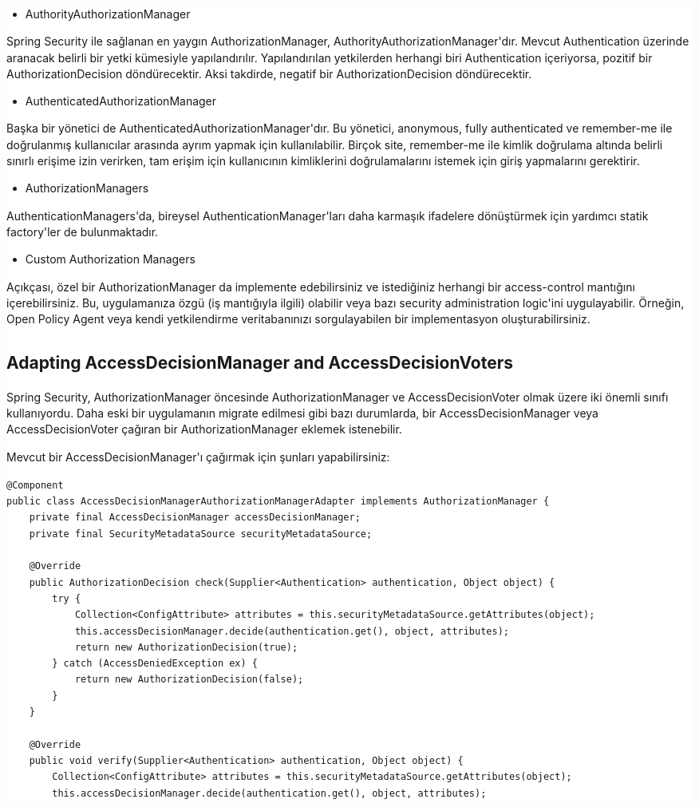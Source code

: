 * AuthorityAuthorizationManager

Spring Security ile sağlanan en yaygın AuthorizationManager, AuthorityAuthorizationManager'dır. Mevcut Authentication
üzerinde aranacak belirli bir yetki kümesiyle yapılandırılır. Yapılandırılan yetkilerden herhangi biri Authentication
içeriyorsa, pozitif bir AuthorizationDecision döndürecektir. Aksi takdirde, negatif bir AuthorizationDecision
döndürecektir.

* AuthenticatedAuthorizationManager

Başka bir yönetici de AuthenticatedAuthorizationManager'dır. Bu yönetici, anonymous, fully authenticated ve remember-me
ile doğrulanmış kullanıcılar arasında ayrım yapmak için kullanılabilir. Birçok site, remember-me ile kimlik doğrulama
altında belirli sınırlı erişime izin verirken, tam erişim için kullanıcının kimliklerini doğrulamalarını istemek için
giriş yapmalarını gerektirir.

* AuthorizationManagers

AuthenticationManagers'da, bireysel AuthenticationManager'ları daha karmaşık ifadelere dönüştürmek için yardımcı statik
factory'ler de bulunmaktadır.

* Custom Authorization Managers

Açıkçası, özel bir AuthorizationManager da implemente edebilirsiniz ve istediğiniz herhangi bir access-control mantığını
içerebilirsiniz. Bu, uygulamanıza özgü (iş mantığıyla ilgili) olabilir veya bazı security administration logic'ini
uygulayabilir. Örneğin, Open Policy Agent veya kendi yetkilendirme veritabanınızı sorgulayabilen bir implementasyon
oluşturabilirsiniz.

## Adapting AccessDecisionManager and AccessDecisionVoters

Spring Security, AuthorizationManager öncesinde AuthorizationManager ve AccessDecisionVoter olmak üzere iki önemli
sınıfı kullanıyordu. Daha eski bir uygulamanın migrate edilmesi gibi bazı durumlarda, bir AccessDecisionManager veya
AccessDecisionVoter çağıran bir AuthorizationManager eklemek istenebilir.

Mevcut bir AccessDecisionManager'ı çağırmak için şunları yapabilirsiniz:

```
@Component
public class AccessDecisionManagerAuthorizationManagerAdapter implements AuthorizationManager {
    private final AccessDecisionManager accessDecisionManager;
    private final SecurityMetadataSource securityMetadataSource;

    @Override
    public AuthorizationDecision check(Supplier<Authentication> authentication, Object object) {
        try {
            Collection<ConfigAttribute> attributes = this.securityMetadataSource.getAttributes(object);
            this.accessDecisionManager.decide(authentication.get(), object, attributes);
            return new AuthorizationDecision(true);
        } catch (AccessDeniedException ex) {
            return new AuthorizationDecision(false);
        }
    }

    @Override
    public void verify(Supplier<Authentication> authentication, Object object) {
        Collection<ConfigAttribute> attributes = this.securityMetadataSource.getAttributes(object);
        this.accessDecisionManager.decide(authentication.get(), object, attributes);
```